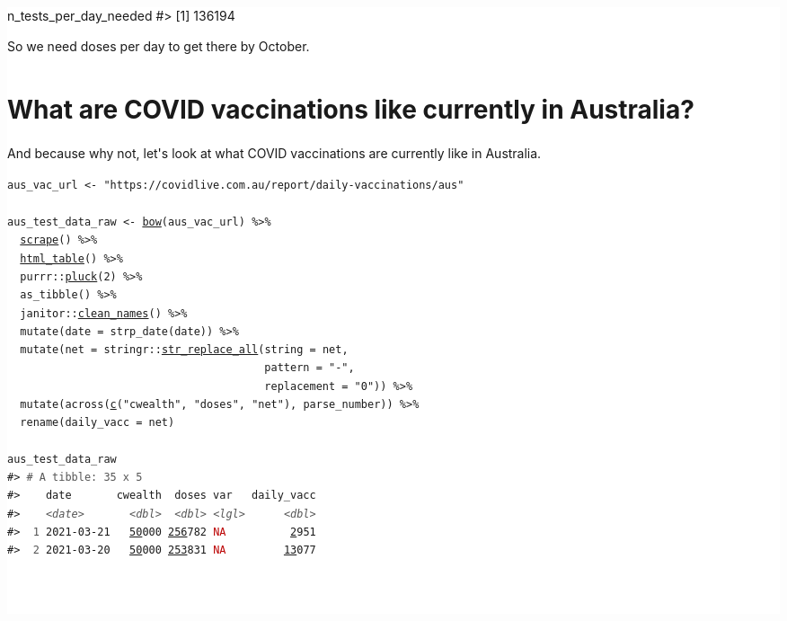 <span class='nv'>n_tests_per_day_needed</span>
<span class='c'>#&gt; [1] 136194</span></code></pre>

</div>

So we need doses per day to get there by October.

What are COVID vaccinations like currently in Australia?
========================================================

And because why not, let's look at what COVID vaccinations are currently like in Australia.

<div class="highlight">

<pre class='chroma'><code class='language-r' data-lang='r'><span class='nv'>aus_vac_url</span> <span class='o'>&lt;-</span> <span class='s'>"https://covidlive.com.au/report/daily-vaccinations/aus"</span>

<span class='nv'>aus_test_data_raw</span> <span class='o'>&lt;-</span> <span class='nf'><a href='https://rdrr.io/pkg/polite/man/bow.html'>bow</a></span><span class='o'>(</span><span class='nv'>aus_vac_url</span><span class='o'>)</span> <span class='o'>%&gt;%</span> 
  <span class='nf'><a href='https://rdrr.io/pkg/polite/man/scrape.html'>scrape</a></span><span class='o'>(</span><span class='o'>)</span> <span class='o'>%&gt;%</span> 
  <span class='nf'><a href='https://rvest.tidyverse.org/reference/html_table.html'>html_table</a></span><span class='o'>(</span><span class='o'>)</span> <span class='o'>%&gt;%</span> 
  <span class='nf'>purrr</span><span class='nf'>::</span><span class='nf'><a href='https://purrr.tidyverse.org/reference/pluck.html'>pluck</a></span><span class='o'>(</span><span class='m'>2</span><span class='o'>)</span> <span class='o'>%&gt;%</span> 
  <span class='nf'>as_tibble</span><span class='o'>(</span><span class='o'>)</span> <span class='o'>%&gt;%</span> 
  <span class='nf'>janitor</span><span class='nf'>::</span><span class='nf'><a href='https://rdrr.io/pkg/janitor/man/clean_names.html'>clean_names</a></span><span class='o'>(</span><span class='o'>)</span> <span class='o'>%&gt;%</span> 
  <span class='nf'>mutate</span><span class='o'>(</span>date <span class='o'>=</span> <span class='nf'>strp_date</span><span class='o'>(</span><span class='nv'>date</span><span class='o'>)</span><span class='o'>)</span> <span class='o'>%&gt;%</span> 
  <span class='nf'>mutate</span><span class='o'>(</span>net <span class='o'>=</span> <span class='nf'>stringr</span><span class='nf'>::</span><span class='nf'><a href='https://stringr.tidyverse.org/reference/str_replace.html'>str_replace_all</a></span><span class='o'>(</span>string <span class='o'>=</span> <span class='nv'>net</span>, 
                                        pattern <span class='o'>=</span> <span class='s'>"-"</span>, 
                                        replacement <span class='o'>=</span> <span class='s'>"0"</span><span class='o'>)</span><span class='o'>)</span> <span class='o'>%&gt;%</span> 
  <span class='nf'>mutate</span><span class='o'>(</span><span class='nf'>across</span><span class='o'>(</span><span class='nf'><a href='https://rdrr.io/r/base/c.html'>c</a></span><span class='o'>(</span><span class='s'>"cwealth"</span>, <span class='s'>"doses"</span>, <span class='s'>"net"</span><span class='o'>)</span>, <span class='nv'>parse_number</span><span class='o'>)</span><span class='o'>)</span> <span class='o'>%&gt;%</span> 
  <span class='nf'>rename</span><span class='o'>(</span>daily_vacc <span class='o'>=</span> <span class='nv'>net</span><span class='o'>)</span>

<span class='nv'>aus_test_data_raw</span> 
<span class='c'>#&gt; <span style='color: #555555;'># A tibble: 35 x 5</span></span>
<span class='c'>#&gt;    date       cwealth  doses var   daily_vacc</span>
<span class='c'>#&gt;    <span style='color: #555555;font-style: italic;'>&lt;date&gt;</span><span>       </span><span style='color: #555555;font-style: italic;'>&lt;dbl&gt;</span><span>  </span><span style='color: #555555;font-style: italic;'>&lt;dbl&gt;</span><span> </span><span style='color: #555555;font-style: italic;'>&lt;lgl&gt;</span><span>      </span><span style='color: #555555;font-style: italic;'>&lt;dbl&gt;</span></span>
<span class='c'>#&gt; <span style='color: #555555;'> 1</span><span> 2021-03-21   </span><span style='text-decoration: underline;'>50</span><span>000 </span><span style='text-decoration: underline;'>256</span><span>782 </span><span style='color: #BB0000;'>NA</span><span>          </span><span style='text-decoration: underline;'>2</span><span>951</span></span>
<span class='c'>#&gt; <span style='color: #555555;'> 2</span><span> 2021-03-20   </span><span style='text-decoration: underline;'>50</span><span>000 </span><span style='text-decoration: underline;'>253</span><span>831 </span><span style='color: #BB0000;'>NA</span><span>         </span><span style='text-decoration: underline;'>13</span><span>077</span></span>